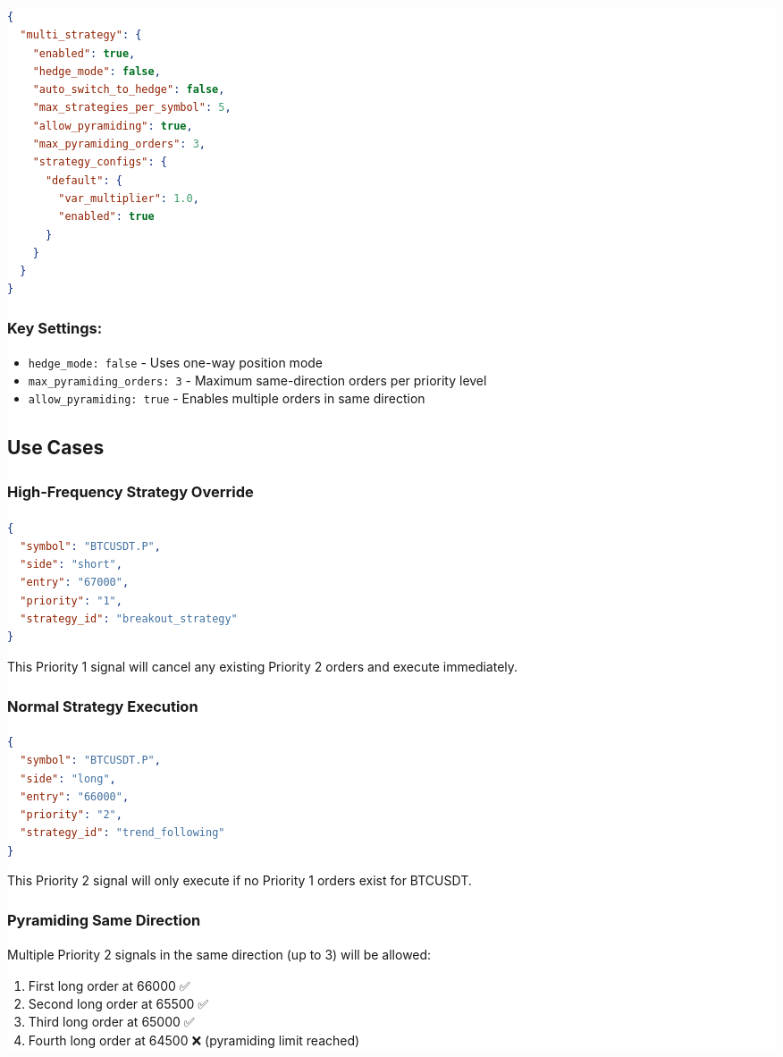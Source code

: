 ```json
{
  "multi_strategy": {
    "enabled": true,
    "hedge_mode": false,
    "auto_switch_to_hedge": false,
    "max_strategies_per_symbol": 5,
    "allow_pyramiding": true,
    "max_pyramiding_orders": 3,
    "strategy_configs": {
      "default": {
        "var_multiplier": 1.0,
        "enabled": true
      }
    }
  }
}
```

### Key Settings:
- `hedge_mode: false` - Uses one-way position mode
- `max_pyramiding_orders: 3` - Maximum same-direction orders per priority level
- `allow_pyramiding: true` - Enables multiple orders in same direction

## Use Cases

### High-Frequency Strategy Override
```json
{
  "symbol": "BTCUSDT.P",
  "side": "short",
  "entry": "67000",
  "priority": "1",
  "strategy_id": "breakout_strategy"
}
```
This Priority 1 signal will cancel any existing Priority 2 orders and execute immediately.

### Normal Strategy Execution
```json
{
  "symbol": "BTCUSDT.P", 
  "side": "long",
  "entry": "66000",
  "priority": "2",
  "strategy_id": "trend_following"
}
```
This Priority 2 signal will only execute if no Priority 1 orders exist for BTCUSDT.

### Pyramiding Same Direction
Multiple Priority 2 signals in the same direction (up to 3) will be allowed:
1. First long order at 66000 ✅
2. Second long order at 65500 ✅ 
3. Third long order at 65000 ✅
4. Fourth long order at 64500 ❌ (pyramiding limit reached)
